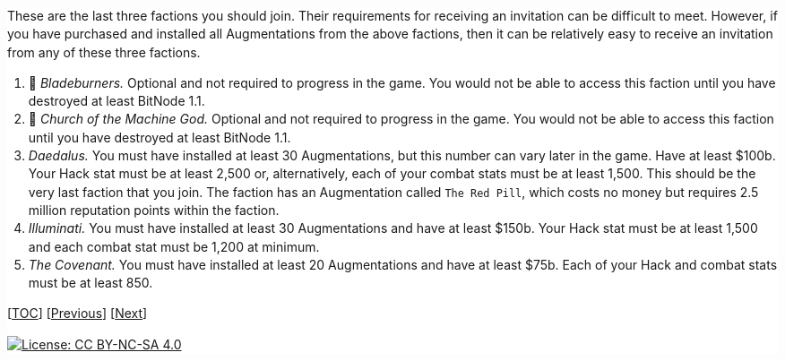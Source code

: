 These are the last three factions you should join. Their requirements for
receiving an invitation can be difficult to meet. However, if you have purchased
and installed all Augmentations from the above factions, then it can be
relatively easy to receive an invitation from any of these three factions.

1. 📝 _Bladeburners._ Optional and not required to progress in the game. You
   would not be able to access this faction until you have destroyed at least
   BitNode 1.1.
1. 📝 _Church of the Machine God._ Optional and not required to progress in the
   game. You would not be able to access this faction until you have destroyed
   at least BitNode 1.1.
1. _Daedalus._ You must have installed at least 30 Augmentations, but this
   number can vary later in the game. Have at least $100b. Your Hack stat must
   be at least 2,500 or, alternatively, each of your combat stats must be at
   least 1,500. This should be the very last faction that you join. The faction
   has an Augmentation called `The Red Pill`, which costs no money but requires
   2.5 million reputation points within the faction.
1. _Illuminati._ You must have installed at least 30 Augmentations and have at
   least $150b. Your Hack stat must be at least 1,500 and each combat stat must
   be 1,200 at minimum.
1. _The Covenant._ You must have installed at least 20 Augmentations and have at
   least $75b. Each of your Hack and combat stats must be at least 850.

[[TOC](README.md "Table of Contents")]
[[Previous](reboot.md "After the first reboot")]
[[Next](stock.md "Stock market")]

[![License: CC BY-NC-SA 4.0](https://img.shields.io/badge/License-CC%20BY--NC--SA%204.0-blue.svg)](http://creativecommons.org/licenses/by-nc-sa/4.0/)
